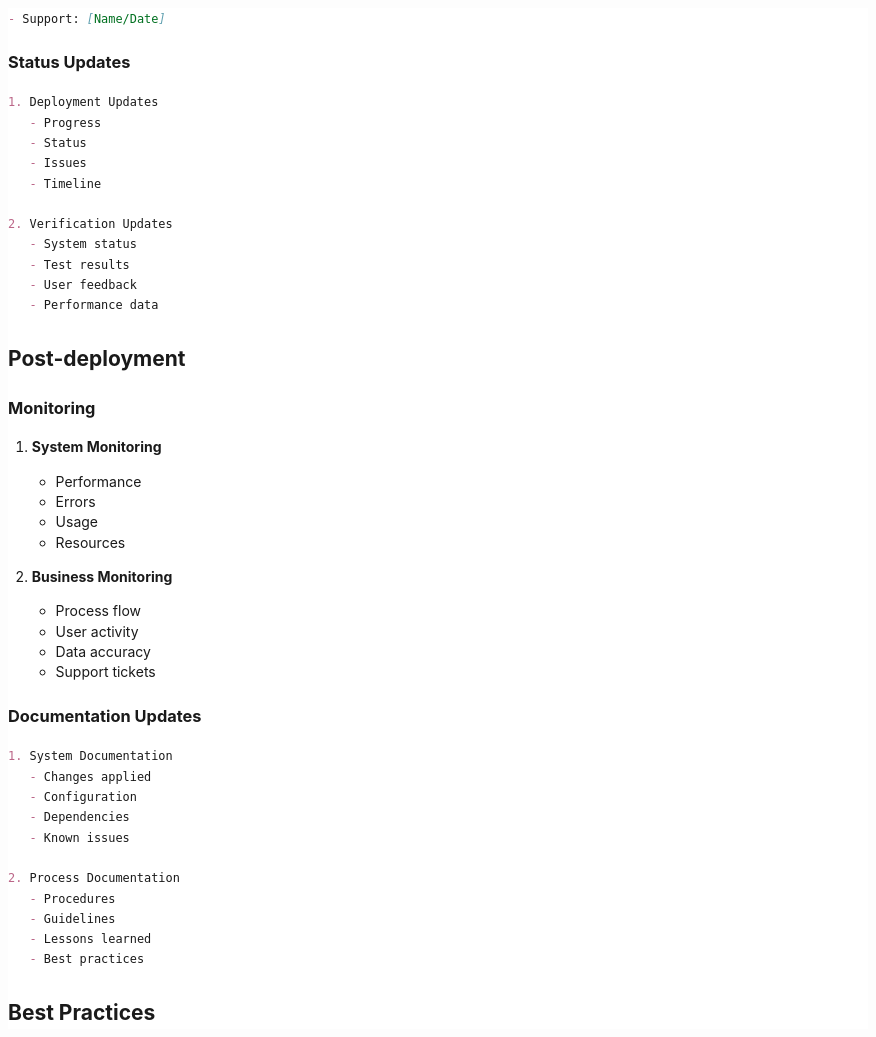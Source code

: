 ```markdown
- Support: [Name/Date]
```

### Status Updates
```markdown
1. Deployment Updates
   - Progress
   - Status
   - Issues
   - Timeline

2. Verification Updates
   - System status
   - Test results
   - User feedback
   - Performance data
```

## Post-deployment

### Monitoring
1. **System Monitoring**
   - Performance
   - Errors
   - Usage
   - Resources

2. **Business Monitoring**
   - Process flow
   - User activity
   - Data accuracy
   - Support tickets

### Documentation Updates
```markdown
1. System Documentation
   - Changes applied
   - Configuration
   - Dependencies
   - Known issues

2. Process Documentation
   - Procedures
   - Guidelines
   - Lessons learned
   - Best practices
```

## Best Practices
